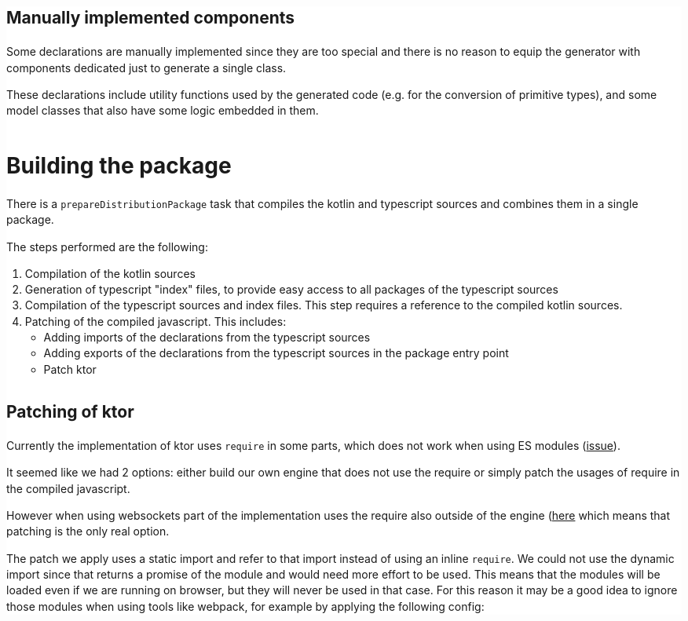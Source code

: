 ## Manually implemented components

Some declarations are manually implemented since they are too special and there is no reason to equip the generator with
components dedicated just to generate a single class.

These declarations include utility functions used by the generated code (e.g. for the conversion of primitive types), and
some model classes that also have some logic embedded in them.

# Building the package

There is a `prepareDistributionPackage` task that compiles the kotlin and typescript sources and combines them in a 
single package. 

The steps performed are the following:

1. Compilation of the kotlin sources
2. Generation of typescript "index" files, to provide easy access to all packages of the typescript sources
3. Compilation of the typescript sources and index files. This step requires a reference to the compiled kotlin sources.
4. Patching of the compiled javascript. This includes:
   - Adding imports of the declarations from the typescript sources
   - Adding exports of the declarations from the typescript sources in the package entry point
   - Patch ktor

## Patching of ktor

Currently the implementation of ktor uses `require` in some parts, which does not work when using ES modules 
([issue](https://youtrack.jetbrains.com/issue/KTOR-6158/JS-ReferenceError-require-is-not-defined-when-compiling-to-ES-Module)).

It seemed like we had 2 options: either build our own engine that does not use the require or simply patch the usages of require
in the compiled javascript.

However when using websockets part of the implementation uses the require also outside of the engine 
([here](https://github.com/ktorio/ktor/blob/1eeb7c11c93ad1cce550c71df1a189d22c74148f/ktor-utils/jsAndWasmShared/src/io/ktor/util/CryptoJs.kt#L44)
which means that patching is the only real option.

The patch we apply uses a static import and refer to that import instead of using an inline `require`. We could not use 
the dynamic import since that returns a promise of the module and would need more effort to be used. This means that the
modules will be loaded even if we are running on browser, but they will never be used in that case. For this reason it
may be a good idea to ignore those modules when using tools like webpack, for example by applying the following config:
